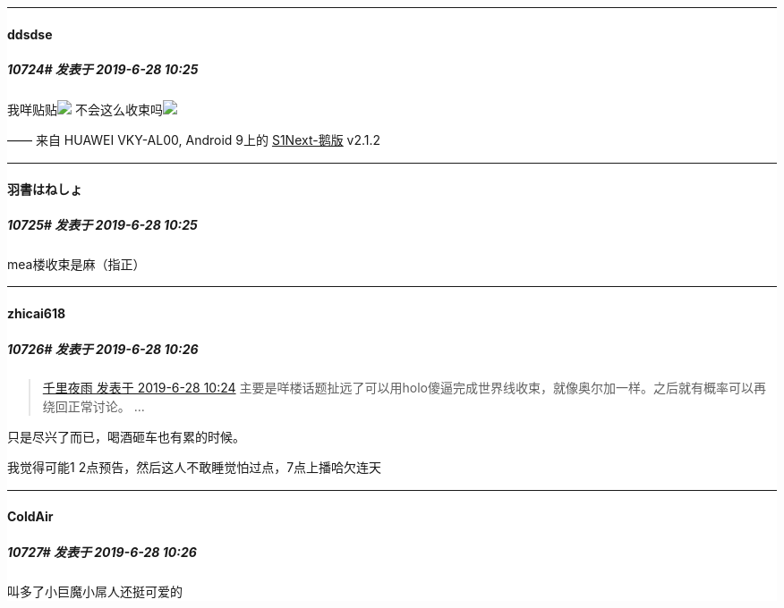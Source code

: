 
-----

####  ddsdse  
##### 10724#       发表于 2019-6-28 10:25




我咩贴贴<img src="https://static.saraba1st.com/image/smiley/face2017/072.png" referrerpolicy="no-referrer">
不会这么收束吗<img src="https://static.saraba1st.com/image/smiley/face2017/050.png" referrerpolicy="no-referrer">

—— 来自 HUAWEI VKY-AL00, Android 9上的 [S1Next-鹅版](https://github.com/ykrank/S1-Next/releases) v2.1.2







-----

####  羽書はねしょ  
##### 10725#       发表于 2019-6-28 10:25




mea楼收束是麻（指正）







-----

####  zhicai618  
##### 10726#       发表于 2019-6-28 10:26



<blockquote><a href="httphttps://bbs.saraba1st.com/2b/forum.php?mod=redirect&amp;goto=findpost&amp;pid=44307010&amp;ptid=1839962" target="_blank">千里夜雨 发表于 2019-6-28 10:24</a>
主要是咩楼话题扯远了可以用holo傻逼完成世界线收束，就像奥尔加一样。之后就有概率可以再绕回正常讨论。 ...</blockquote>
只是尽兴了而已，喝酒砸车也有累的时候。


我觉得可能1 2点预告，然后这人不敢睡觉怕过点，7点上播哈欠连天







-----

####  ColdAir  
##### 10727#       发表于 2019-6-28 10:26




叫多了小巨魔小屌人还挺可爱的
